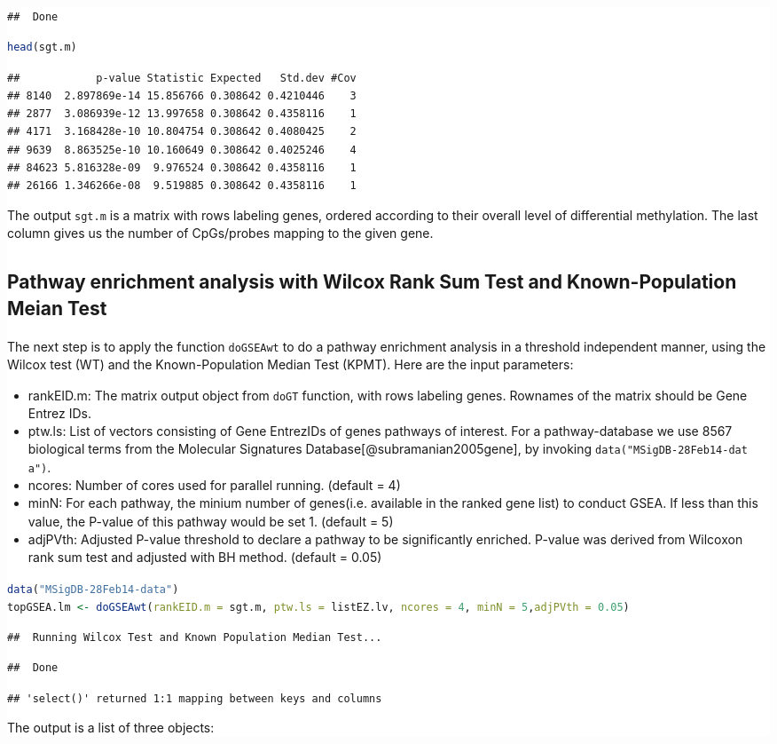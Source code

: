 ```
##  Done
```

```r
head(sgt.m)
```

```
##            p-value Statistic Expected   Std.dev #Cov
## 8140  2.897869e-14 15.856766 0.308642 0.4210446    3
## 2877  3.086939e-12 13.997658 0.308642 0.4358116    1
## 4171  3.168428e-10 10.804754 0.308642 0.4080425    2
## 9639  8.863525e-10 10.160649 0.308642 0.4025246    4
## 84623 5.816328e-09  9.976524 0.308642 0.4358116    1
## 26166 1.346266e-08  9.519885 0.308642 0.4358116    1
```

The output `sgt.m` is a matrix with rows labeling genes, ordered according to their overall level of differential methylation. The last column gives us the number of CpGs/probes mapping to the given gene.

## Pathway enrichment analysis with Wilcox Rank Sum Test and Known-Population Meian Test

The next step is to apply the function `doGSEAwt` to do a pathway enrichment analysis in a threshold independent manner, using the Wilcox test (WT) and the Known-Population Median Test (KPMT). Here are the input parameters:

* rankEID.m: The matrix output object from `doGT` function, with rows labeling genes. Rownames of the matrix should be Gene Entrez IDs.
* ptw.ls: List of vectors consisting of Gene EntrezIDs of genes pathways of interest. For a pathway-database we use 8567 biological terms from the Molecular Signatures Database[@subramanian2005gene], by invoking `data("MSigDB-28Feb14-data")`.
* ncores: Number of cores used for parallel running. (default = 4)
* minN: For each pathway, the minium number of genes(i.e. available in the ranked gene list) to conduct GSEA. If less than this value, the P-value of this pathway would be set 1. (default = 5)
* adjPVth: Adjusted P-value threshold to declare a pathway to be significantly enriched. P-value was derived from Wilcoxon rank sum test and adjusted with BH method. (default = 0.05)


```r
data("MSigDB-28Feb14-data")
topGSEA.lm <- doGSEAwt(rankEID.m = sgt.m, ptw.ls = listEZ.lv, ncores = 4, minN = 5,adjPVth = 0.05)
```

```
##  Running Wilcox Test and Known Population Median Test...
```

```
##  Done
```

```
## 'select()' returned 1:1 mapping between keys and columns
```
The output is a list of three objects: 
